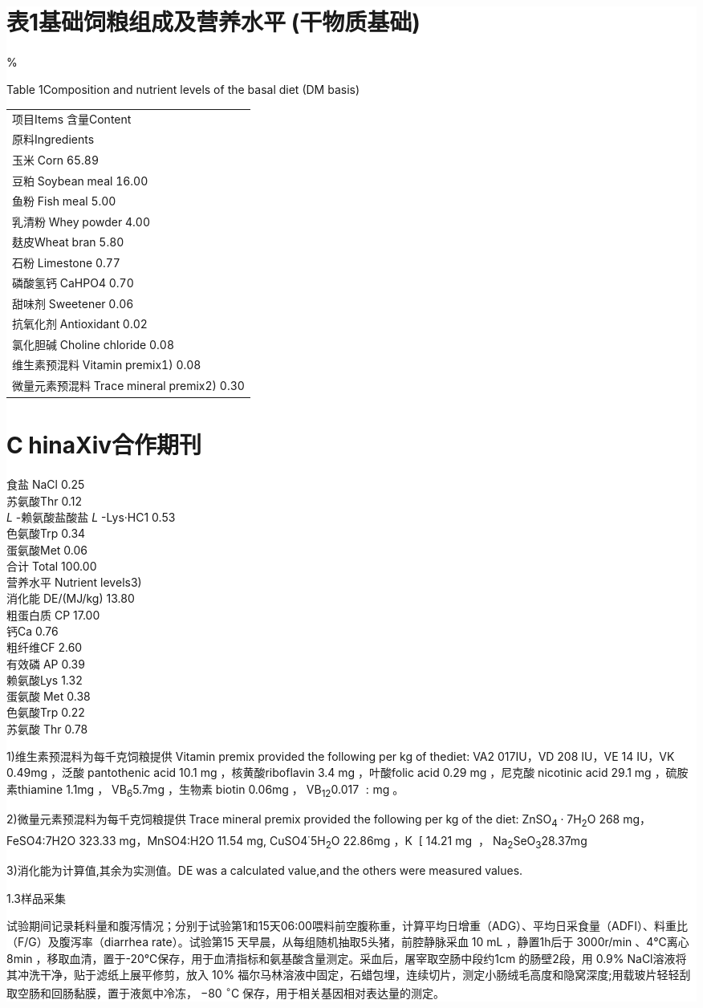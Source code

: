 # 表1基础饲粮组成及营养水平 (干物质基础)

%

Table 1Composition and nutrient levels of the basal diet (DM basis)   

<html><body><table><tr><td>项目Items 含量Content</td></tr><tr><td>原料Ingredients</td></tr><tr><td>玉米 Corn 65.89</td></tr><tr><td>豆粕 Soybean meal 16.00</td></tr><tr><td>鱼粉 Fish meal 5.00</td></tr><tr><td>乳清粉 Whey powder 4.00</td></tr><tr><td>麸皮Wheat bran 5.80</td></tr><tr><td>石粉 Limestone 0.77</td></tr><tr><td>磷酸氢钙 CaHPO4 0.70</td></tr><tr><td>甜味剂 Sweetener 0.06</td></tr><tr><td>抗氧化剂 Antioxidant 0.02</td></tr><tr><td>氯化胆碱 Choline chloride 0.08</td></tr><tr><td>维生素预混料 Vitamin premix1) 0.08</td></tr><tr><td>微量元素预混料 Trace mineral premix2) 0.30</td></tr></table></body></html>

# C hinaXiv合作期刊

食盐 NaCl 0.25  
苏氨酸Thr 0.12  
$L$ -赖氨酸盐酸盐 $L$ -Lys·HC1 0.53  
色氨酸Trp 0.34  
蛋氨酸Met 0.06  
合计 Total 100.00  
营养水平 Nutrient levels3)  
消化能 DE/(MJ/kg) 13.80  
粗蛋白质 CP 17.00  
钙Ca 0.76  
粗纤维CF 2.60  
有效磷 AP 0.39  
赖氨酸Lys 1.32  
蛋氨酸 Met 0.38  
色氨酸Trp 0.22  
苏氨酸 Thr 0.78

1)维生素预混料为每千克饲粮提供 Vitamin premix provided the following per $\mathrm { k g }$ of thediet: VA2 017IU，VD 208 IU，VE 14 IU，VK $0 . 4 9 \mathrm { m g }$ ，泛酸 pantothenic acid $1 0 . 1 ~ \mathrm { m g }$ ，核黄酸riboflavin $3 . 4 ~ \mathrm { m g }$ ，叶酸folic acid $0 . 2 9 { \mathrm { ~ m g } }$ ，尼克酸 nicotinic acid $2 9 . 1 ~ \mathrm { m g }$ ，硫胺素thiamine $1 . 1 \mathrm { m g }$ ， $\mathrm { V B } _ { 6 } 5 . 7 \mathrm { m g }$ ，生物素 biotin $0 . 0 6 \mathrm { m g }$ ， $\mathrm { V B } _ { 1 2 } 0 . 0 1 7 \ : \mathrm { m g }$ 。

2)微量元素预混料为每千克饲粮提供 Trace mineral premix provided the following per kg of the diet: $\mathrm { Z n S O _ { 4 } { \cdot } 7 H _ { 2 } O }$ 268 mg，FeSO4:7H2O 323.33 mg，MnSO4:H2O 11.54 mg, $\mathrm { C u S O 4 ^ { \cdot } 5 H _ { 2 } O }$ $2 2 . 8 6 \mathrm { m g }$ ，K $\mathrm { ~ [ ~ 1 4 . 2 1 ~ m g ~ }$ ， $\mathrm { N a _ { 2 } S e O _ { 3 } } 2 8 . 3 7 \mathrm { m g }$

3)消化能为计算值,其余为实测值。DE was a calculated value,and the others were measured values.

1.3样品采集

试验期间记录耗料量和腹泻情况；分别于试验第1和15天06:00喂料前空腹称重，计算平均日增重（ADG）、平均日采食量（ADFI）、料重比（F/G）及腹泻率（diarrhea rate）。试验第15 天早晨，从每组随机抽取5头猪，前腔静脉采血 $1 0 ~ \mathrm { m L }$ ，静置1h后于 $3 0 0 0 \mathrm { r / m i n }$ 、4℃离心 $8 \mathrm { m i n }$ ，移取血清，置于-20℃保存，用于血清指标和氨基酸含量测定。采血后，屠宰取空肠中段约1cm 的肠壁2段，用 $0 . 9 \%$ NaCl溶液将其冲洗干净，贴于滤纸上展平修剪，放入 $10 \%$ 福尔马林溶液中固定，石蜡包埋，连续切片，测定小肠绒毛高度和隐窝深度;用载玻片轻轻刮取空肠和回肠黏膜，置于液氮中冷冻， $- 8 0 \mathrm { ~ } ^ { \circ } \mathrm { C }$ 保存，用于相关基因相对表达量的测定。
